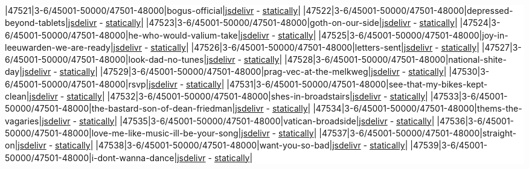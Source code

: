 |47521|3-6/45001-50000/47501-48000|bogus-official|[jsdelivr](https://cdn.jsdelivr.net/gh/dbchord/webp-old-c-600x600_3-6/45001-50000/47501-48000/bogus-official.webp) - [statically](https://cdn.statically.io/gh/dbchord/webp-old-c-600x600_3-6/img/45001-50000/47501-48000/bogus-official.webp)|
|47522|3-6/45001-50000/47501-48000|depressed-beyond-tablets|[jsdelivr](https://cdn.jsdelivr.net/gh/dbchord/webp-old-c-600x600_3-6/45001-50000/47501-48000/depressed-beyond-tablets.webp) - [statically](https://cdn.statically.io/gh/dbchord/webp-old-c-600x600_3-6/img/45001-50000/47501-48000/depressed-beyond-tablets.webp)|
|47523|3-6/45001-50000/47501-48000|goth-on-our-side|[jsdelivr](https://cdn.jsdelivr.net/gh/dbchord/webp-old-c-600x600_3-6/45001-50000/47501-48000/goth-on-our-side.webp) - [statically](https://cdn.statically.io/gh/dbchord/webp-old-c-600x600_3-6/img/45001-50000/47501-48000/goth-on-our-side.webp)|
|47524|3-6/45001-50000/47501-48000|he-who-would-valium-take|[jsdelivr](https://cdn.jsdelivr.net/gh/dbchord/webp-old-c-600x600_3-6/45001-50000/47501-48000/he-who-would-valium-take.webp) - [statically](https://cdn.statically.io/gh/dbchord/webp-old-c-600x600_3-6/img/45001-50000/47501-48000/he-who-would-valium-take.webp)|
|47525|3-6/45001-50000/47501-48000|joy-in-leeuwarden-we-are-ready|[jsdelivr](https://cdn.jsdelivr.net/gh/dbchord/webp-old-c-600x600_3-6/45001-50000/47501-48000/joy-in-leeuwarden-we-are-ready.webp) - [statically](https://cdn.statically.io/gh/dbchord/webp-old-c-600x600_3-6/img/45001-50000/47501-48000/joy-in-leeuwarden-we-are-ready.webp)|
|47526|3-6/45001-50000/47501-48000|letters-sent|[jsdelivr](https://cdn.jsdelivr.net/gh/dbchord/webp-old-c-600x600_3-6/45001-50000/47501-48000/letters-sent.webp) - [statically](https://cdn.statically.io/gh/dbchord/webp-old-c-600x600_3-6/img/45001-50000/47501-48000/letters-sent.webp)|
|47527|3-6/45001-50000/47501-48000|look-dad-no-tunes|[jsdelivr](https://cdn.jsdelivr.net/gh/dbchord/webp-old-c-600x600_3-6/45001-50000/47501-48000/look-dad-no-tunes.webp) - [statically](https://cdn.statically.io/gh/dbchord/webp-old-c-600x600_3-6/img/45001-50000/47501-48000/look-dad-no-tunes.webp)|
|47528|3-6/45001-50000/47501-48000|national-shite-day|[jsdelivr](https://cdn.jsdelivr.net/gh/dbchord/webp-old-c-600x600_3-6/45001-50000/47501-48000/national-shite-day.webp) - [statically](https://cdn.statically.io/gh/dbchord/webp-old-c-600x600_3-6/img/45001-50000/47501-48000/national-shite-day.webp)|
|47529|3-6/45001-50000/47501-48000|prag-vec-at-the-melkweg|[jsdelivr](https://cdn.jsdelivr.net/gh/dbchord/webp-old-c-600x600_3-6/45001-50000/47501-48000/prag-vec-at-the-melkweg.webp) - [statically](https://cdn.statically.io/gh/dbchord/webp-old-c-600x600_3-6/img/45001-50000/47501-48000/prag-vec-at-the-melkweg.webp)|
|47530|3-6/45001-50000/47501-48000|rsvp|[jsdelivr](https://cdn.jsdelivr.net/gh/dbchord/webp-old-c-600x600_3-6/45001-50000/47501-48000/rsvp.webp) - [statically](https://cdn.statically.io/gh/dbchord/webp-old-c-600x600_3-6/img/45001-50000/47501-48000/rsvp.webp)|
|47531|3-6/45001-50000/47501-48000|see-that-my-bikes-kept-clean|[jsdelivr](https://cdn.jsdelivr.net/gh/dbchord/webp-old-c-600x600_3-6/45001-50000/47501-48000/see-that-my-bikes-kept-clean.webp) - [statically](https://cdn.statically.io/gh/dbchord/webp-old-c-600x600_3-6/img/45001-50000/47501-48000/see-that-my-bikes-kept-clean.webp)|
|47532|3-6/45001-50000/47501-48000|shes-in-broadstairs|[jsdelivr](https://cdn.jsdelivr.net/gh/dbchord/webp-old-c-600x600_3-6/45001-50000/47501-48000/shes-in-broadstairs.webp) - [statically](https://cdn.statically.io/gh/dbchord/webp-old-c-600x600_3-6/img/45001-50000/47501-48000/shes-in-broadstairs.webp)|
|47533|3-6/45001-50000/47501-48000|the-bastard-son-of-dean-friedman|[jsdelivr](https://cdn.jsdelivr.net/gh/dbchord/webp-old-c-600x600_3-6/45001-50000/47501-48000/the-bastard-son-of-dean-friedman.webp) - [statically](https://cdn.statically.io/gh/dbchord/webp-old-c-600x600_3-6/img/45001-50000/47501-48000/the-bastard-son-of-dean-friedman.webp)|
|47534|3-6/45001-50000/47501-48000|thems-the-vagaries|[jsdelivr](https://cdn.jsdelivr.net/gh/dbchord/webp-old-c-600x600_3-6/45001-50000/47501-48000/thems-the-vagaries.webp) - [statically](https://cdn.statically.io/gh/dbchord/webp-old-c-600x600_3-6/img/45001-50000/47501-48000/thems-the-vagaries.webp)|
|47535|3-6/45001-50000/47501-48000|vatican-broadside|[jsdelivr](https://cdn.jsdelivr.net/gh/dbchord/webp-old-c-600x600_3-6/45001-50000/47501-48000/vatican-broadside.webp) - [statically](https://cdn.statically.io/gh/dbchord/webp-old-c-600x600_3-6/img/45001-50000/47501-48000/vatican-broadside.webp)|
|47536|3-6/45001-50000/47501-48000|love-me-like-music-ill-be-your-song|[jsdelivr](https://cdn.jsdelivr.net/gh/dbchord/webp-old-c-600x600_3-6/45001-50000/47501-48000/love-me-like-music-ill-be-your-song.webp) - [statically](https://cdn.statically.io/gh/dbchord/webp-old-c-600x600_3-6/img/45001-50000/47501-48000/love-me-like-music-ill-be-your-song.webp)|
|47537|3-6/45001-50000/47501-48000|straight-on|[jsdelivr](https://cdn.jsdelivr.net/gh/dbchord/webp-old-c-600x600_3-6/45001-50000/47501-48000/straight-on.webp) - [statically](https://cdn.statically.io/gh/dbchord/webp-old-c-600x600_3-6/img/45001-50000/47501-48000/straight-on.webp)|
|47538|3-6/45001-50000/47501-48000|want-you-so-bad|[jsdelivr](https://cdn.jsdelivr.net/gh/dbchord/webp-old-c-600x600_3-6/45001-50000/47501-48000/want-you-so-bad.webp) - [statically](https://cdn.statically.io/gh/dbchord/webp-old-c-600x600_3-6/img/45001-50000/47501-48000/want-you-so-bad.webp)|
|47539|3-6/45001-50000/47501-48000|i-dont-wanna-dance|[jsdelivr](https://cdn.jsdelivr.net/gh/dbchord/webp-old-c-600x600_3-6/45001-50000/47501-48000/i-dont-wanna-dance.webp) - [statically](https://cdn.statically.io/gh/dbchord/webp-old-c-600x600_3-6/img/45001-50000/47501-48000/i-dont-wanna-dance.webp)|
